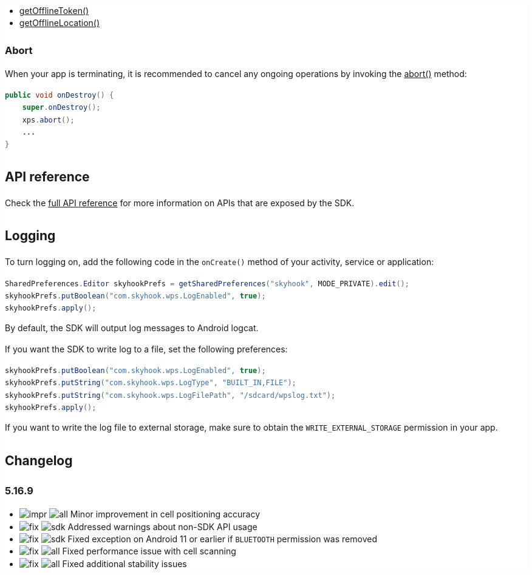 * [getOfflineToken()](https://quic.github.io/tps-location-sdk-android/javadoc/com/skyhookwireless/wps/WPS.html#getOfflineToken-com.skyhookwireless.wps.WPSAuthentication-byte:A-)
* [getOfflineLocation()](https://quic.github.io/tps-location-sdk-android/javadoc/com/skyhookwireless/wps/WPS.html#getPeriodicLocation-com.skyhookwireless.wps.WPSAuthentication-com.skyhookwireless.wps.WPSStreetAddressLookup-boolean-long-int-com.skyhookwireless.wps.WPSPeriodicLocationCallback-)

### Abort

When your app is terminating, it is recommended to cancel any ongoing operations by invoking the [abort()](https://quic.github.io/tps-location-sdk-android/javadoc/com/skyhookwireless/wps/WPS.html#abort--) method:
```java
public void onDestroy() {
    super.onDestroy();
    xps.abort();
    ...
}
```

## API reference

Check the [full API reference](https://quic.github.io/tps-location-sdk-android/javadoc) for more information on APIs that are exposed by the SDK.

## Logging

To turn logging on, add the following code in the `onCreate()` method of your activity, service or application:
```java
SharedPreferences.Editor skyhookPrefs = getSharedPreferences("skyhook", MODE_PRIVATE).edit();
skyhookPrefs.putBoolean("com.skyhook.wps.LogEnabled", true);
skyhookPrefs.apply();
```

By default, the SDK will output log messages to Android logcat.

If you want the SDK to write log to a file, set the following preferences:
```java
skyhookPrefs.putBoolean("com.skyhook.wps.LogEnabled", true);
skyhookPrefs.putString("com.skyhook.wps.LogType", "BUILT_IN,FILE");
skyhookPrefs.putString("com.skyhook.wps.LogFilePath", "/sdcard/wpslog.txt");
skyhookPrefs.apply();
```

If you want to write the log file to external storage, make sure to obtain the `WRITE_EXTERNAL_STORAGE` permission in your app.

## Changelog

### 5.16.9

* ![impr] ![all] Minor improvement in cell positioning accuracy
* ![fix] ![sdk] Addressed warnings about non-SDK API usage
* ![fix] ![sdk] Fixed exception on Android 11 or earlier if `BLUETOOTH` permission was removed
* ![fix] ![all] Fixed performance issue with cell scanning
* ![fix] ![all] Fixed additional stability issues


[sdk]: https://img.shields.io/badge/sdk-blue
[provider]: https://img.shields.io/badge/provider-purple
[doc]: https://img.shields.io/badge/documentation-grey
[all]: https://img.shields.io/badge/provider-purple?style=flat&label=sdk&labelColor=blue
[feat]: https://img.shields.io/badge/feature-cyan
[impr]: https://img.shields.io/badge/improvement-brightgreen
[opt]: https://img.shields.io/badge/optimization-yellow
[fix]: https://img.shields.io/badge/bugfix-orange
[depr]: https://img.shields.io/badge/deprecated-red